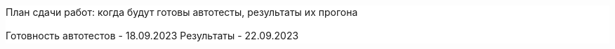 План сдачи работ: когда будут готовы автотесты, результаты их прогона

Готовность автотестов - 18.09.2023
Результаты - 22.09.2023

















